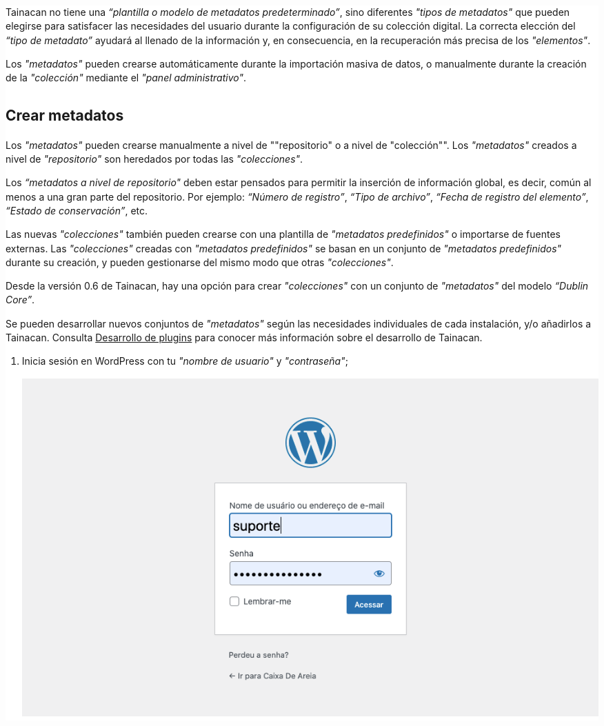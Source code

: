 Tainacan no tiene una _“plantilla o modelo de metadatos predeterminado”_, sino diferentes _"tipos de metadatos"_ que pueden elegirse para satisfacer las necesidades del usuario durante la configuración de su colección digital. La correcta elección del _“tipo de metadato”_ ayudará al llenado de la información y, en consecuencia, en la recuperación más precisa de los _"elementos"_.

Los _"metadatos"_ pueden crearse automáticamente durante la importación masiva de datos, o manualmente durante la creación de la _"colección"_ mediante el _"panel administrativo"_.

## Crear metadatos

Los _"metadatos"_ pueden crearse manualmente a nivel de ""repositorio" o a nivel de "colección"". Los _"metadatos"_ creados a nivel de _"repositorio"_ son heredados por todas las _"colecciones"_.

Los _“metadatos a nivel de repositorio"_ deben estar pensados para permitir la inserción de información global, es decir, común al menos a una gran parte del repositorio. Por ejemplo: _“Número de registro”_, _“Tipo de archivo”_, _“Fecha de registro del elemento”_, _“Estado de conservación”_, etc.

Las nuevas _"colecciones"_ también pueden crearse con una plantilla de _"metadatos predefinidos"_ o importarse de fuentes externas. Las _"colecciones"_ creadas con _"metadatos predefinidos"_ se basan en un conjunto de _"metadatos predefinidos"_ durante su creación, y pueden gestionarse del mismo modo que otras _"colecciones"_.

​Desde la versión 0.6 de Tainacan, hay una opción para crear _"colecciones"_ con un conjunto de _"metadatos"_ del modelo _“Dublin Core”_.

Se pueden desarrollar nuevos conjuntos de _"metadatos"_ según las necesidades individuales de cada instalación, y/o añadirlos a Tainacan. Consulta [Desarrollo de plugins](/dev/) para conocer más información sobre el desarrollo de Tainacan.

1. Inicia sesión en WordPress con tu _"nombre de usuario"_ y _"contraseña"_;

   ![Acesse o painel de controle](_assets\images\050.png)
